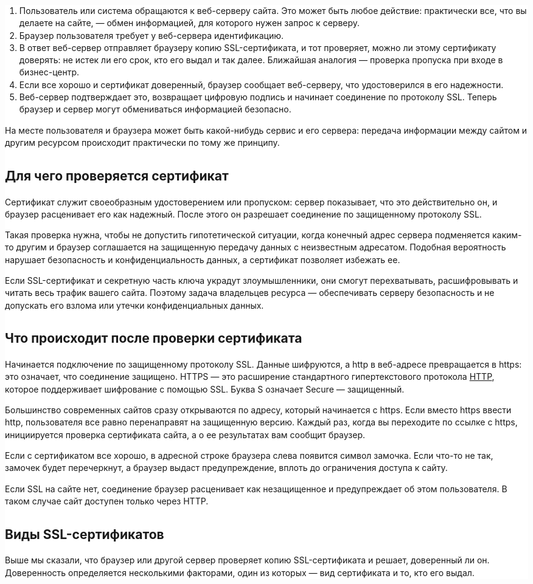 1. Пользователь или система обращаются к веб-серверу сайта. Это может быть любое действие: практически все, что вы делаете на сайте, — обмен информацией, для которого нужен запрос к серверу.
2. Браузер пользователя требует у веб-сервера идентификацию.
3. В ответ веб-сервер отправляет браузеру копию SSL-сертификата, и тот проверяет, можно ли этому сертификату доверять: не истек ли его срок, кто его выдал и так далее. Ближайшая аналогия — проверка пропуска при входе в бизнес-центр.
4. Если все хорошо и сертификат доверенный, браузер сообщает веб-серверу, что удостоверился в его надежности.
5. Веб-сервер подтверждает это, возвращает цифровую подпись и начинает соединение по протоколу SSL. Теперь браузер и сервер могут обмениваться информацией безопасно.

На месте пользователя и браузера может быть какой-нибудь сервис и его сервера: передача информации между сайтом и другим ресурсом происходит практически по тому же принципу.

## **Для чего проверяется сертификат**

Сертификат служит своеобразным удостоверением или пропуском: сервер показывает, что это действительно он, и браузер расценивает его как надежный. После этого он разрешает соединение по защищенному протоколу SSL.

Такая проверка нужна, чтобы не допустить гипотетической ситуации, когда конечный адрес сервера подменяется каким-то другим и браузер соглашается на защищенную передачу данных с неизвестным адресатом. Подобная вероятность нарушает безопасность и конфиденциальность данных, а сертификат позволяет избежать ее.

Если SSL-сертификат и секретную часть ключа украдут злоумышленники, они смогут перехватывать, расшифровывать и читать весь трафик вашего сайта. Поэтому задача владельцев ресурса — обеспечивать серверу безопасность и не допускать его взлома или утечки конфиденциальных данных.

## **Что происходит после проверки сертификата**

Начинается подключение по защищенному протоколу SSL. Данные шифруются, а http в веб-адресе превращается в https: это означает, что соединение защищено. HTTPS — это расширение стандартного гипертекстового протокола [HTTP](https://blog.skillfactory.ru/glossary/http/), которое поддерживает шифрование с помощью SSL. Буква S означает Secure — защищенный.

Большинство современных сайтов сразу открываются по адресу, который начинается с https. Если вместо https ввести http, пользователя все равно перенаправят на защищенную версию. Каждый раз, когда вы переходите по ссылке с https, инициируется проверка сертификата сайта, а о ее результатах вам сообщит браузер.

Если с сертификатом все хорошо, в адресной строке браузера слева появится символ замочка. Если что-то не так, замочек будет перечеркнут, а браузер выдаст предупреждение, вплоть до ограничения доступа к сайту.

Если SSL на сайте нет, соединение браузер расценивает как незащищенное и предупреждает об этом пользователя. В таком случае сайт доступен только через HTTP.

## **Виды SSL-сертификатов**

Выше мы сказали, что браузер или другой сервер проверяет копию SSL-сертификата и решает, доверенный ли он. Доверенность определяется несколькими факторами, один из которых — вид сертификата и то, кто его выдал.
